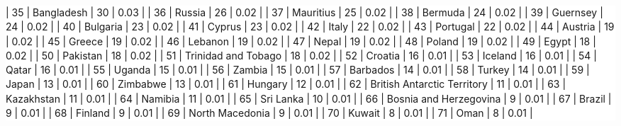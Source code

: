 | 35 | Bangladesh | 30 | 0.03 |
| 36 | Russia | 26 | 0.02 |
| 37 | Mauritius | 25 | 0.02 |
| 38 | Bermuda | 24 | 0.02 |
| 39 | Guernsey | 24 | 0.02 |
| 40 | Bulgaria | 23 | 0.02 |
| 41 | Cyprus | 23 | 0.02 |
| 42 | Italy | 22 | 0.02 |
| 43 | Portugal | 22 | 0.02 |
| 44 | Austria | 19 | 0.02 |
| 45 | Greece | 19 | 0.02 |
| 46 | Lebanon | 19 | 0.02 |
| 47 | Nepal | 19 | 0.02 |
| 48 | Poland | 19 | 0.02 |
| 49 | Egypt | 18 | 0.02 |
| 50 | Pakistan | 18 | 0.02 |
| 51 | Trinidad and Tobago | 18 | 0.02 |
| 52 | Croatia | 16 | 0.01 |
| 53 | Iceland | 16 | 0.01 |
| 54 | Qatar | 16 | 0.01 |
| 55 | Uganda | 15 | 0.01 |
| 56 | Zambia | 15 | 0.01 |
| 57 | Barbados | 14 | 0.01 |
| 58 | Turkey | 14 | 0.01 |
| 59 | Japan | 13 | 0.01 |
| 60 | Zimbabwe | 13 | 0.01 |
| 61 | Hungary | 12 | 0.01 |
| 62 | British Antarctic Territory | 11 | 0.01 |
| 63 | Kazakhstan | 11 | 0.01 |
| 64 | Namibia | 11 | 0.01 |
| 65 | Sri Lanka | 10 | 0.01 |
| 66 | Bosnia and Herzegovina | 9 | 0.01 |
| 67 | Brazil | 9 | 0.01 |
| 68 | Finland | 9 | 0.01 |
| 69 | North Macedonia | 9 | 0.01 |
| 70 | Kuwait | 8 | 0.01 |
| 71 | Oman | 8 | 0.01 |